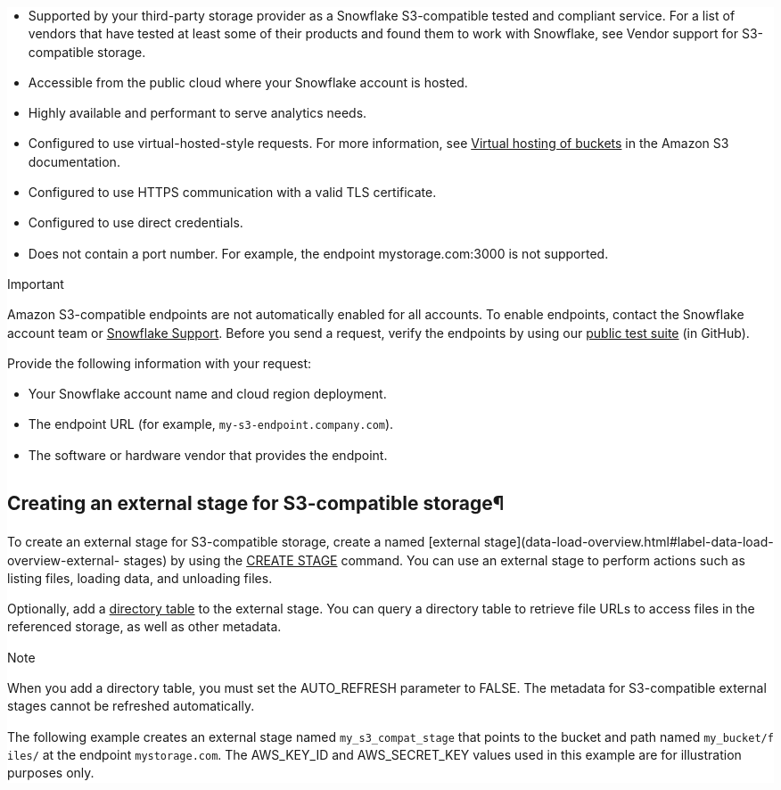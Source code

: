   * Supported by your third-party storage provider as a Snowflake S3-compatible tested and compliant service. For a list of vendors that have tested at least some of their products and found them to work with Snowflake, see Vendor support for S3-compatible storage.

  * Accessible from the public cloud where your Snowflake account is hosted.

  * Highly available and performant to serve analytics needs.

  * Configured to use virtual-hosted-style requests. For more information, see [Virtual hosting of buckets](https://docs.aws.amazon.com/AmazonS3/latest/userguide/VirtualHosting.html) in the Amazon S3 documentation.

  * Configured to use HTTPS communication with a valid TLS certificate.

  * Configured to use direct credentials.

  * Does not contain a port number. For example, the endpoint mystorage.com:3000 is not supported.

Important

Amazon S3-compatible endpoints are not automatically enabled for all accounts.
To enable endpoints, contact the Snowflake account team or [Snowflake
Support](https://docs.snowflake.com/user-guide/contacting-support). Before you
send a request, verify the endpoints by using our [public test
suite](https://github.com/snowflakedb/snowflake-s3compat-api-test-suite) (in
GitHub).

Provide the following information with your request:

  * Your Snowflake account name and cloud region deployment.

  * The endpoint URL (for example, `my-s3-endpoint.company.com`).

  * The software or hardware vendor that provides the endpoint.

## Creating an external stage for S3-compatible storage¶

To create an external stage for S3-compatible storage, create a named
[external stage](data-load-overview.html#label-data-load-overview-external-
stages) by using the [CREATE STAGE](../sql-reference/sql/create-stage)
command. You can use an external stage to perform actions such as listing
files, loading data, and unloading files.

Optionally, add a [directory table](data-load-dirtables) to the external
stage. You can query a directory table to retrieve file URLs to access files
in the referenced storage, as well as other metadata.

Note

When you add a directory table, you must set the AUTO_REFRESH parameter to
FALSE. The metadata for S3-compatible external stages cannot be refreshed
automatically.

The following example creates an external stage named `my_s3_compat_stage`
that points to the bucket and path named `my_bucket/files/` at the endpoint
`mystorage.com`. The AWS_KEY_ID and AWS_SECRET_KEY values used in this example
are for illustration purposes only.

